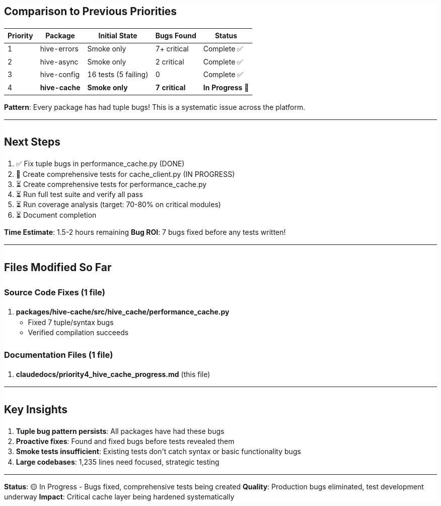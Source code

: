 
## Comparison to Previous Priorities

| Priority | Package | Initial State | Bugs Found | Status |
|----------|---------|---------------|------------|--------|
| 1 | hive-errors | Smoke only | 7+ critical | Complete ✅ |
| 2 | hive-async | Smoke only | 2 critical | Complete ✅ |
| 3 | hive-config | 16 tests (5 failing) | 0 | Complete ✅ |
| 4 | **hive-cache** | **Smoke only** | **7 critical** | **In Progress 🔄** |

**Pattern**: Every package has had tuple bugs! This is a systematic issue across the platform.

---

## Next Steps

1. ✅ Fix tuple bugs in performance_cache.py (DONE)
2. 🔄 Create comprehensive tests for cache_client.py (IN PROGRESS)
3. ⏳ Create comprehensive tests for performance_cache.py
4. ⏳ Run full test suite and verify all pass
5. ⏳ Run coverage analysis (target: 70-80% on critical modules)
6. ⏳ Document completion

**Time Estimate**: 1.5-2 hours remaining
**Bug ROI**: 7 bugs fixed before any tests written!

---

## Files Modified So Far

### Source Code Fixes (1 file)
1. **packages/hive-cache/src/hive_cache/performance_cache.py**
   - Fixed 7 tuple/syntax bugs
   - Verified compilation succeeds

### Documentation Files (1 file)
1. **claudedocs/priority4_hive_cache_progress.md** (this file)

---

## Key Insights

1. **Tuple bug pattern persists**: All packages have had these bugs
2. **Proactive fixes**: Found and fixed bugs before tests revealed them
3. **Smoke tests insufficient**: Existing tests don't catch syntax or basic functionality bugs
4. **Large codebases**: 1,235 lines need focused, strategic testing

---

**Status**: 🟡 In Progress - Bugs fixed, comprehensive tests being created
**Quality**: Production bugs eliminated, test development underway
**Impact**: Critical cache layer being hardened systematically
